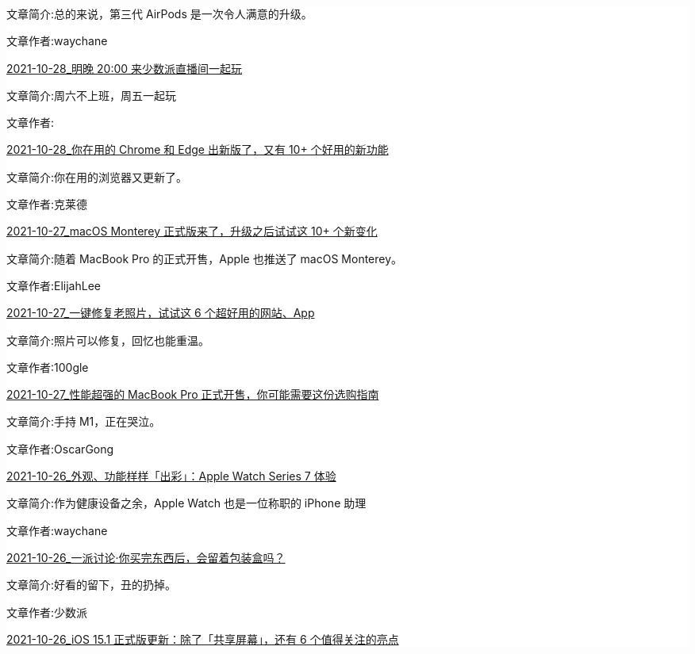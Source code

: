 文章简介:总的来说，第三代 AirPods 是一次令人满意的升级。

文章作者:waychane

[2021-10-28_明晚 20:00 来少数派直播间一起玩](http://mp.weixin.qq.com/s?__biz=MzU4Mjg3MDAyMQ==&mid=2247524746&idx=3&sn=4fc823ec48a4d8df76f4439070161d3b&chksm=fdb394e0cac41df6b59e6b339edb505b59c0758fe2a79b0359952b461451069038d0ec29571b&scene=27#wechat_redirect)

文章简介:周六不上班，周五一起玩

文章作者:

[2021-10-28_你在用的 Chrome 和 Edge 出新版了，又有 10+ 个好用的新功能](http://mp.weixin.qq.com/s?__biz=MzU4Mjg3MDAyMQ==&mid=2247524746&idx=1&sn=b49fc259bcdaa8dc57d42daa2192b749&chksm=fdb394e0cac41df6cd651bdfd46fce7770efe28943210baf6dcc70f47b1801a24c8f15cfc3b1&scene=27#wechat_redirect)

文章简介:你在用的浏览器又更新了。

文章作者:克莱德

[2021-10-27_macOS Monterey 正式版来了，升级之后试试这 10+ 个新变化](http://mp.weixin.qq.com/s?__biz=MzU4Mjg3MDAyMQ==&mid=2247524699&idx=2&sn=c6194afd8c9b3d385cd726158ffae6e6&chksm=fdb39431cac41d277f15bbd8020f0d519a5309441436536302e5b495bb186b8deb1fbf40b104&scene=27#wechat_redirect)

文章简介:随着 MacBook Pro 的正式开售，Apple 也推送了 macOS Monterey。

文章作者:ElijahLee

[2021-10-27_一键修复老照片，试试这 6 个超好用的网站、App](http://mp.weixin.qq.com/s?__biz=MzU4Mjg3MDAyMQ==&mid=2247524699&idx=3&sn=67b0f5a138ee35fdb5a904dddc0c9804&chksm=fdb39431cac41d27484e4a3a9a662ce70a5e3f80102341f70ef9992080547f0fe752ef213718&scene=27#wechat_redirect)

文章简介:照片可以修复，回忆也能重温。

文章作者:100gle

[2021-10-27_性能超强的 MacBook Pro 正式开售，你可能需要这份选购指南](http://mp.weixin.qq.com/s?__biz=MzU4Mjg3MDAyMQ==&mid=2247524699&idx=1&sn=06fc7d145775cf5b4c84c0ae4b6d7fdd&chksm=fdb39431cac41d27756fea0ae66137f967113687e297f6b5cc15cc8f69b36d02e4285d2245ca&scene=27#wechat_redirect)

文章简介:手持 M1，正在哭泣。

文章作者:OscarGong

[2021-10-26_外观、功能样样「出彩」：Apple Watch Series 7 体验](http://mp.weixin.qq.com/s?__biz=MzU4Mjg3MDAyMQ==&mid=2247524675&idx=2&sn=1de4683c24d9e2461e9ea1ce7c50ceb0&chksm=fdb39429cac41d3f492f91948582d2205169f49d87fd6c8d52bedfa62f75cb77ec8db4dbfed7&scene=27#wechat_redirect)

文章简介:作为健康设备之余，Apple Watch 也是一位称职的 iPhone 助理

文章作者:waychane

[2021-10-26_一派讨论·你买完东西后，会留着包装盒吗？](http://mp.weixin.qq.com/s?__biz=MzU4Mjg3MDAyMQ==&mid=2247524675&idx=3&sn=b63ca725db2212fe1156dfe04334e94f&chksm=fdb39429cac41d3f45f57d630f996064cb70146f3e4afa1f06c288fc1e972ea99a0b677f7bcd&scene=27#wechat_redirect)

文章简介:好看的留下，丑的扔掉。

文章作者:少数派

[2021-10-26_iOS 15.1 正式版更新：除了「共享屏幕」，还有 6 个值得关注的亮点](http://mp.weixin.qq.com/s?__biz=MzU4Mjg3MDAyMQ==&mid=2247524675&idx=1&sn=ed29e2d3ec32dd65139233c88c8e8f56&chksm=fdb39429cac41d3fa33987b85569ddf06b81a227a99b86a2421a0cbb3a509c07a7576e98479b&scene=27#wechat_redirect)
